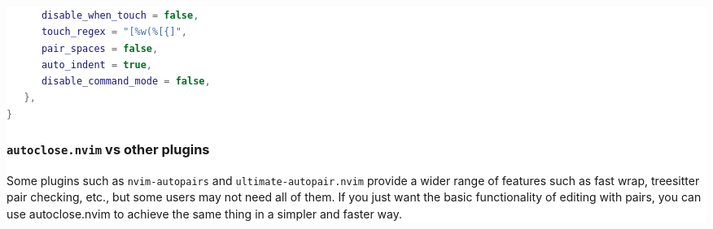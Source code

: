 ```Lua
      disable_when_touch = false,
      touch_regex = "[%w(%[{]",
      pair_spaces = false,
      auto_indent = true,
      disable_command_mode = false,
   },
}
```

### `autoclose.nvim` vs other plugins

Some plugins such as `nvim-autopairs` and `ultimate-autopair.nvim` provide a wider range of features such as fast wrap, treesitter pair checking, etc., but some users may not need all of them. If you just want the basic functionality of editing with pairs, you can use autoclose.nvim to achieve the same thing in a simpler and faster way.
